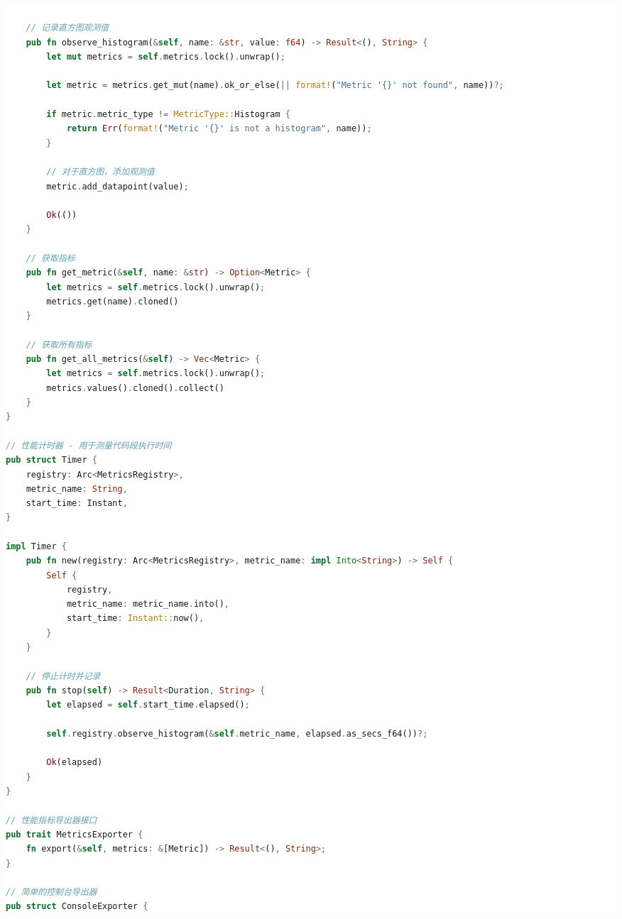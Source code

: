 ```rust
    
    // 记录直方图观测值
    pub fn observe_histogram(&self, name: &str, value: f64) -> Result<(), String> {
        let mut metrics = self.metrics.lock().unwrap();
        
        let metric = metrics.get_mut(name).ok_or_else(|| format!("Metric '{}' not found", name))?;
        
        if metric.metric_type != MetricType::Histogram {
            return Err(format!("Metric '{}' is not a histogram", name));
        }
        
        // 对于直方图，添加观测值
        metric.add_datapoint(value);
        
        Ok(())
    }
    
    // 获取指标
    pub fn get_metric(&self, name: &str) -> Option<Metric> {
        let metrics = self.metrics.lock().unwrap();
        metrics.get(name).cloned()
    }
    
    // 获取所有指标
    pub fn get_all_metrics(&self) -> Vec<Metric> {
        let metrics = self.metrics.lock().unwrap();
        metrics.values().cloned().collect()
    }
}

// 性能计时器 - 用于测量代码段执行时间
pub struct Timer {
    registry: Arc<MetricsRegistry>,
    metric_name: String,
    start_time: Instant,
}

impl Timer {
    pub fn new(registry: Arc<MetricsRegistry>, metric_name: impl Into<String>) -> Self {
        Self {
            registry,
            metric_name: metric_name.into(),
            start_time: Instant::now(),
        }
    }
    
    // 停止计时并记录
    pub fn stop(self) -> Result<Duration, String> {
        let elapsed = self.start_time.elapsed();
        
        self.registry.observe_histogram(&self.metric_name, elapsed.as_secs_f64())?;
        
        Ok(elapsed)
    }
}

// 性能指标导出器接口
pub trait MetricsExporter {
    fn export(&self, metrics: &[Metric]) -> Result<(), String>;
}

// 简单的控制台导出器
pub struct ConsoleExporter {
```